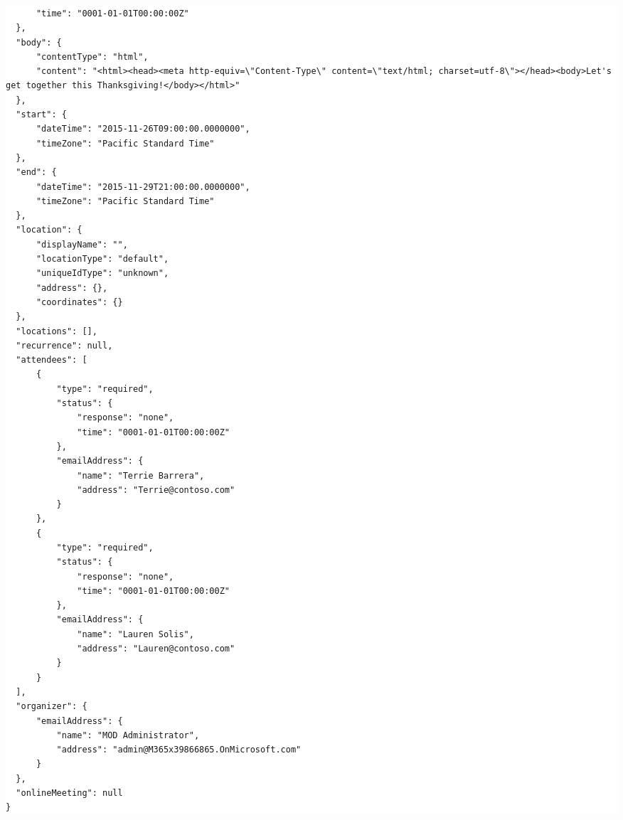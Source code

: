 ```http
      "time": "0001-01-01T00:00:00Z"
  },
  "body": {
      "contentType": "html",
      "content": "<html><head><meta http-equiv=\"Content-Type\" content=\"text/html; charset=utf-8\"></head><body>Let's get together this Thanksgiving!</body></html>"
  },
  "start": {
      "dateTime": "2015-11-26T09:00:00.0000000",
      "timeZone": "Pacific Standard Time"
  },
  "end": {
      "dateTime": "2015-11-29T21:00:00.0000000",
      "timeZone": "Pacific Standard Time"
  },
  "location": {
      "displayName": "",
      "locationType": "default",
      "uniqueIdType": "unknown",
      "address": {},
      "coordinates": {}
  },
  "locations": [],
  "recurrence": null,
  "attendees": [
      {
          "type": "required",
          "status": {
              "response": "none",
              "time": "0001-01-01T00:00:00Z"
          },
          "emailAddress": {
              "name": "Terrie Barrera",
              "address": "Terrie@contoso.com"
          }
      },
      {
          "type": "required",
          "status": {
              "response": "none",
              "time": "0001-01-01T00:00:00Z"
          },
          "emailAddress": {
              "name": "Lauren Solis",
              "address": "Lauren@contoso.com"
          }
      }
  ],
  "organizer": {
      "emailAddress": {
          "name": "MOD Administrator",
          "address": "admin@M365x39866865.OnMicrosoft.com"
      }
  },
  "onlineMeeting": null
}
```
